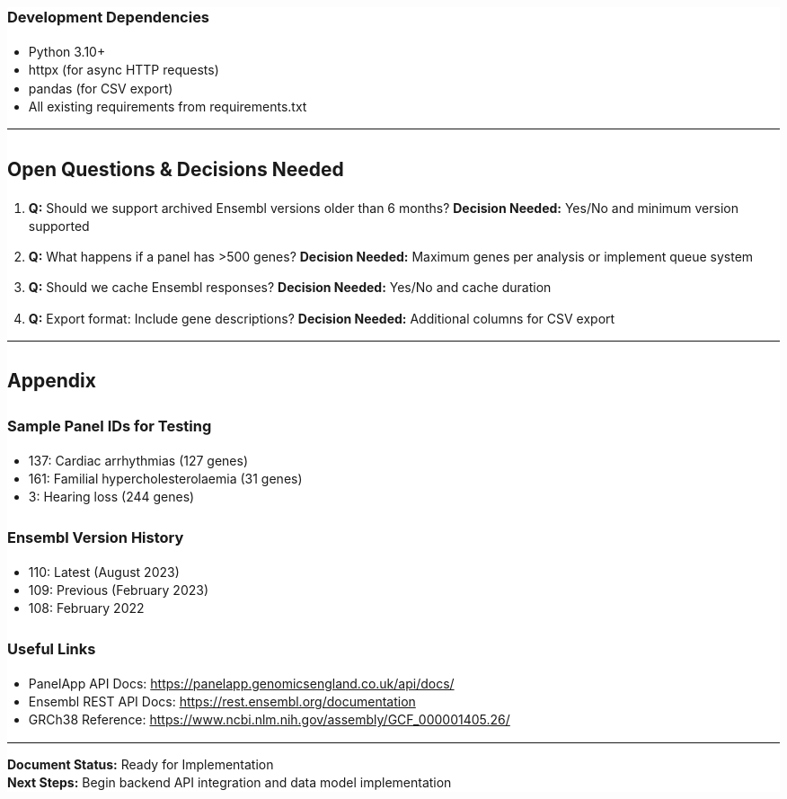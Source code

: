 ### Development Dependencies
- Python 3.10+
- httpx (for async HTTP requests)
- pandas (for CSV export)
- All existing requirements from requirements.txt

---

## Open Questions & Decisions Needed

1. **Q:** Should we support archived Ensembl versions older than 6 months?
   **Decision Needed:** Yes/No and minimum version supported

2. **Q:** What happens if a panel has >500 genes?
   **Decision Needed:** Maximum genes per analysis or implement queue system

3. **Q:** Should we cache Ensembl responses?
   **Decision Needed:** Yes/No and cache duration

4. **Q:** Export format: Include gene descriptions?
   **Decision Needed:** Additional columns for CSV export

---

## Appendix

### Sample Panel IDs for Testing
- 137: Cardiac arrhythmias (127 genes)
- 161: Familial hypercholesterolaemia (31 genes)
- 3: Hearing loss (244 genes)

### Ensembl Version History
- 110: Latest (August 2023)
- 109: Previous (February 2023)
- 108: February 2022

### Useful Links
- PanelApp API Docs: https://panelapp.genomicsengland.co.uk/api/docs/
- Ensembl REST API Docs: https://rest.ensembl.org/documentation
- GRCh38 Reference: https://www.ncbi.nlm.nih.gov/assembly/GCF_000001405.26/

---

**Document Status:** Ready for Implementation  
**Next Steps:** Begin backend API integration and data model implementation

